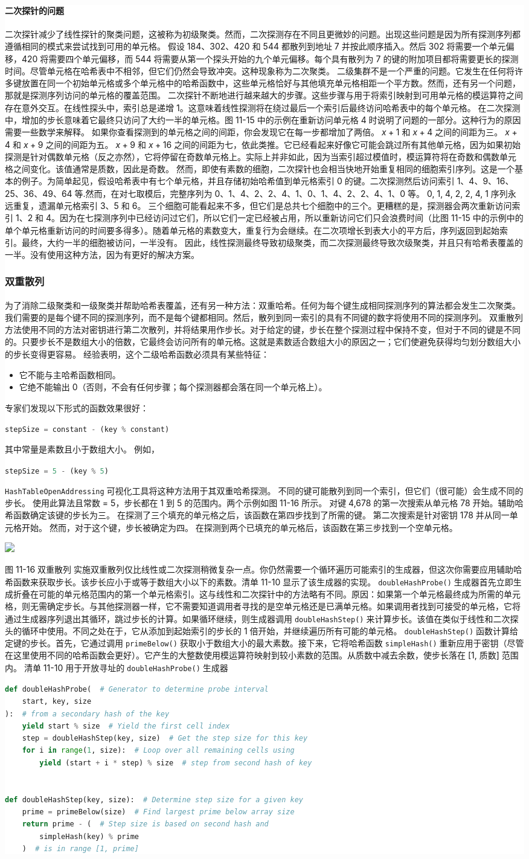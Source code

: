 #### 二次探针的问题
二次探针减少了线性探针的聚类问题，这被称为初级聚类。然而，二次探测存在不同且更微妙的问题。出现这些问题是因为所有探测序列都遵循相同的模式来尝试找到可用的单元格。
假设 184、302、420 和 544 都散列到地址 7 并按此顺序插入。然后 302 将需要一个单元偏移，420 将需要四个单元偏移，而 544 将需要从第一个探头开始的九个单元偏移。每个具有散列为 7 的键的附加项目都将需要更长的探测时间。尽管单元格在哈希表中不相邻，但它们仍然会导致冲突。这种现象称为二次聚类。
二级集群不是一个严重的问题。它发生在任何将许多键放置在同一个初始单元格或多个单元格中的哈希函数中，这些单元格恰好与其他填充单元格相距一个平方数。然而，还有另一个问题，那就是探测序列访问的单元格的覆盖范围。
二次探针不断地进行越来越大的步骤。这些步骤与用于将索引映射到可用单元格的模运算符之间存在意外交互。在线性探头中，索引总是递增 1。这意味着线性探测将在绕过最后一个索引后最终访问哈希表中的每个单元格。
在二次探测中，增加的步长意味着它最终只访问了大约一半的单元格。图 11-15 中的示例在重新访问单元格 4 时说明了问题的一部分。这种行为的原因需要一些数学来解释。
如果你查看探测到的单元格之间的间距，你会发现它在每一步都增加了两倍。 $x + 1$ 和 $x + 4$ 之间的间距为三。 $x + 4$ 和 $x + 9$ 之间的间距为五。 $x + 9$ 和 $x + 16$ 之间的间距为七，依此类推。它已经看起来好像它可能会跳过所有其他单元格，因为如果初始探测是针对偶数单元格（反之亦然），它将停留在奇数单元格上。实际上并非如此，因为当索引超过模值时，模运算符将在奇数和偶数单元格之间变化。该值通常是质数，因此是奇数。
然而，即使有素数的细胞，二次探针也会相当快地开始重复相同的细胞索引序列。这是一个基本的例子。为简单起见，假设哈希表中有七个单元格，并且存储初始哈希值到单元格索引 0 的键。二次探测然后访问索引 1、4、9、16、25、36、49、64 等.然而，在对七取模后，完整序列为 0、1、4、2、2、4、1、0、1、4、2、2、4、1、0 等。 0, 1, 4, 2, 2, 4, 1 序列永远重复，遗漏单元格索引 3、5 和 6。
三个细胞可能看起来不多，但它们是总共七个细胞中的三个。更糟糕的是，探测器会两次重新访问索引 1、2 和 4。因为在七探测序列中已经访问过它们，所以它们一定已经被占用，所以重新访问它们只会浪费时间（比图 11-15 中的示例中的单个单元格重新访问的时间要多得多）。随着单元格的素数变大，重复行为会继续。在二次项增长到表大小的平方后，序列返回到起始索引。最终，大约一半的细胞被访问，一半没有。
因此，线性探测最终导致初级聚类，而二次探测最终导致次级聚类，并且只有哈希表覆盖的一半。没有使用这种方法，因为有更好的解决方案。

### 双重散列

为了消除二级聚类和一级聚类并帮助哈希表覆盖，还有另一种方法：双重哈希。任何为每个键生成相同探测序列的算法都会发生二次聚类。
我们需要的是每个键不同的探测序列，而不是每个键都相同。然后，散列到同一索引的具有不同键的数字将使用不同的探测序列。
双重散列方法使用不同的方法对密钥进行第二次散列，并将结果用作步长。对于给定的键，步长在整个探测过程中保持不变，但对于不同的键是不同的。只要步长不是数组大小的倍数，它最终会访问所有的单元格。这就是素数适合数组大小的原因之一；它们使避免获得均匀划分数组大小的步长变得更容易。
经验表明，这个二级哈希函数必须具有某些特征：

- 它不能与主哈希函数相同。
- 它绝不能输出 0（否则，不会有任何步骤；每个探测器都会落在同一个单元格上）。

专家们发现以下形式的函数效果很好：

```python
stepSize = constant - (key % constant)
```

其中常量是素数且小于数组大小。 例如，

```python
stepSize = 5 - (key % 5)
```

```HashTableOpenAddressing``` 可视化工具将这种方法用于其双重哈希探测。 不同的键可能散列到同一个索引，但它们（很可能）会生成不同的步长。 使用此算法且常数 = 5，步长都在 1 到 5 的范围内。两个示例如图 11-16 所示。 对键 4,678 的第一次搜索从单元格 78 开始。辅助哈希函数确定该键的步长为三。 在探测了三个填充的单元格之后，该函数在第四步找到了所需的键。 第二次搜索是针对密钥 178 并从同一单元格开始。 然而，对于这个键，步长被确定为四。 在探测到两个已填充的单元格后，该函数在第三步找到一个空单元格。

![](./images/11/11-16.png)

图 11-16 双重散列
实施双重散列仅比线性或二次探测稍微复杂一点。你仍然需要一个循环遍历可能索引的生成器，但这次你需要应用辅助哈希函数来获取步长。该步长应小于或等于数组大小以下的素数。清单 11-10 显示了该生成器的实现。
```doubleHashProbe()``` 生成器首先立即生成折叠在可能的单元格范围内的第一个单元格索引。这与线性和二次探针中的方法略有不同。原因：如果第一个单元格最终成为所需的单元格，则无需确定步长。与其他探测器一样，它不需要知道调用者寻找的是空单元格还是已满单元格。如果调用者找到可接受的单元格，它将通过生成器序列退出其循环，跳过步长的计算。如果循环继续，则生成器调用 ```doubleHashStep()``` 来计算步长。该值在类似于线性和二次探头的循环中使用。不同之处在于，它从添加到起始索引的步长的 1 倍开始，并继续遍历所有可能的单元格。
```doubleHashStep()``` 函数计算给定键的步长。首先，它通过调用 ```primeBelow()``` 获取小于数组大小的最大素数。接下来，它将哈希函数 ```simpleHash()``` 重新应用于密钥（尽管在这里使用不同的哈希函数会更好）。它产生的大整数使用模运算符映射到较小素数的范围。从质数中减去余数，使步长落在 [1, 质数] 范围内。
清单 11-10 用于开放寻址的 ```doubleHashProbe()``` 生成器

```python
def doubleHashProbe(  # Generator to determine probe interval
    start, key, size
):  # from a secondary hash of the key
    yield start % size  # Yield the first cell index
    step = doubleHashStep(key, size)  # Get the step size for this key
    for i in range(1, size):  # Loop over all remaining cells using
        yield (start + i * step) % size  # step from second hash of key


def doubleHashStep(key, size):  # Determine step size for a given key
    prime = primeBelow(size)  # Find largest prime below array size
    return prime - (  # Step size is based on second hash and
        simpleHash(key) % prime
    )  # is in range [1, prime]

```